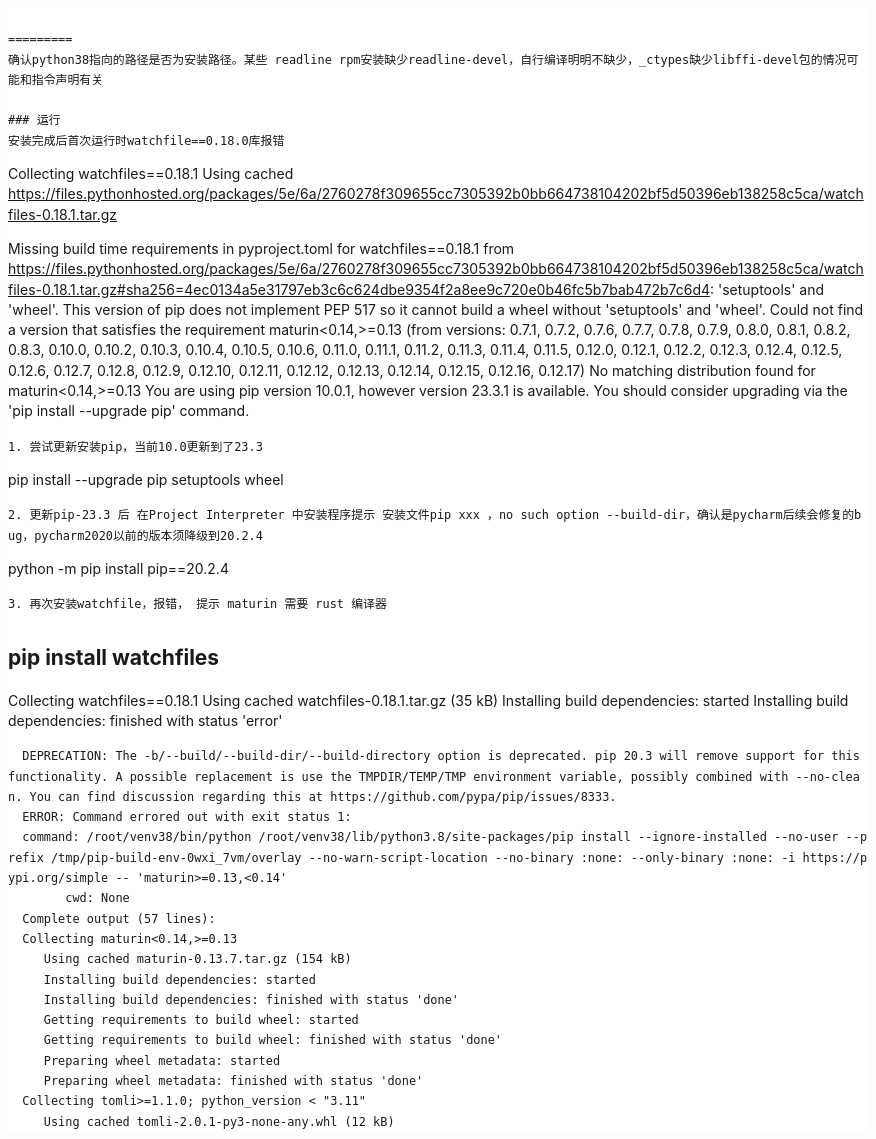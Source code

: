    ```

   =========
确认python38指向的路径是否为安装路径。某些 readline rpm安装缺少readline-devel，自行编译明明不缺少，_ctypes缺少libffi-devel包的情况可能和指令声明有关

### 运行
安装完成后首次运行时watchfile==0.18.0库报错
```
Collecting watchfiles==0.18.1
  Using cached https://files.pythonhosted.org/packages/5e/6a/2760278f309655cc7305392b0bb664738104202bf5d50396eb138258c5ca/watchfiles-0.18.1.tar.gz

  Missing build time requirements in pyproject.toml for watchfiles==0.18.1 from https://files.pythonhosted.org/packages/5e/6a/2760278f309655cc7305392b0bb664738104202bf5d50396eb138258c5ca/watchfiles-0.18.1.tar.gz#sha256=4ec0134a5e31797eb3c6c624dbe9354f2a8ee9c720e0b46fc5b7bab472b7c6d4: 'setuptools' and 'wheel'.
  This version of pip does not implement PEP 517 so it cannot build a wheel without 'setuptools' and 'wheel'.
  Could not find a version that satisfies the requirement maturin<0.14,>=0.13 (from versions: 0.7.1, 0.7.2, 0.7.6, 0.7.7, 0.7.8, 0.7.9, 0.8.0, 0.8.1, 0.8.2, 0.8.3, 0.10.0, 0.10.2, 0.10.3, 0.10.4, 0.10.5, 0.10.6, 0.11.0, 0.11.1, 0.11.2, 0.11.3, 0.11.4, 0.11.5, 0.12.0, 0.12.1, 0.12.2, 0.12.3, 0.12.4, 0.12.5, 0.12.6, 0.12.7, 0.12.8, 0.12.9, 0.12.10, 0.12.11, 0.12.12, 0.12.13, 0.12.14, 0.12.15, 0.12.16, 0.12.17)
No matching distribution found for maturin<0.14,>=0.13
You are using pip version 10.0.1, however version 23.3.1 is available.
You should consider upgrading via the 'pip install --upgrade pip' command.
```
1. 尝试更新安装pip，当前10.0更新到了23.3
   ```
   pip install --upgrade pip setuptools wheel
   ```
2. 更新pip-23.3 后 在Project Interpreter 中安装程序提示 安装文件pip xxx ，no such option --build-dir，确认是pycharm后续会修复的bug，pycharm2020以前的版本须降级到20.2.4
   ```
   python -m pip install pip==20.2.4
   ```
3. 再次安装watchfile，报错， 提示 maturin 需要 rust 编译器
   ```
   pip install watchfiles
   ---
   Collecting watchfiles==0.18.1
  Using cached watchfiles-0.18.1.tar.gz (35 kB)
  Installing build dependencies: started
  Installing build dependencies: finished with status 'error'

      DEPRECATION: The -b/--build/--build-dir/--build-directory option is deprecated. pip 20.3 will remove support for this functionality. A possible replacement is use the TMPDIR/TEMP/TMP environment variable, possibly combined with --no-clean. You can find discussion regarding this at https://github.com/pypa/pip/issues/8333.
      ERROR: Command errored out with exit status 1:
      command: /root/venv38/bin/python /root/venv38/lib/python3.8/site-packages/pip install --ignore-installed --no-user --prefix /tmp/pip-build-env-0wxi_7vm/overlay --no-warn-script-location --no-binary :none: --only-binary :none: -i https://pypi.org/simple -- 'maturin>=0.13,<0.14'
            cwd: None
      Complete output (57 lines):
      Collecting maturin<0.14,>=0.13
         Using cached maturin-0.13.7.tar.gz (154 kB)
         Installing build dependencies: started
         Installing build dependencies: finished with status 'done'
         Getting requirements to build wheel: started
         Getting requirements to build wheel: finished with status 'done'
         Preparing wheel metadata: started
         Preparing wheel metadata: finished with status 'done'
      Collecting tomli>=1.1.0; python_version < "3.11"
         Using cached tomli-2.0.1-py3-none-any.whl (12 kB)
